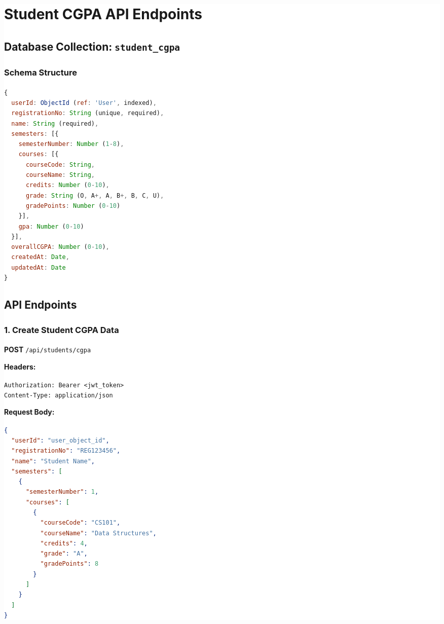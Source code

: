 # Student CGPA API Endpoints

## Database Collection: `student_cgpa`

### Schema Structure
```javascript
{
  userId: ObjectId (ref: 'User', indexed),
  registrationNo: String (unique, required),
  name: String (required),
  semesters: [{
    semesterNumber: Number (1-8),
    courses: [{
      courseCode: String,
      courseName: String,
      credits: Number (0-10),
      grade: String (O, A+, A, B+, B, C, U),
      gradePoints: Number (0-10)
    }],
    gpa: Number (0-10)
  }],
  overallCGPA: Number (0-10),
  createdAt: Date,
  updatedAt: Date
}
```

## API Endpoints

### 1. Create Student CGPA Data
**POST** `/api/students/cgpa`

**Headers:**
```
Authorization: Bearer <jwt_token>
Content-Type: application/json
```

**Request Body:**
```json
{
  "userId": "user_object_id",
  "registrationNo": "REG123456",
  "name": "Student Name",
  "semesters": [
    {
      "semesterNumber": 1,
      "courses": [
        {
          "courseCode": "CS101",
          "courseName": "Data Structures",
          "credits": 4,
          "grade": "A",
          "gradePoints": 8
        }
      ]
    }
  ]
}
```
